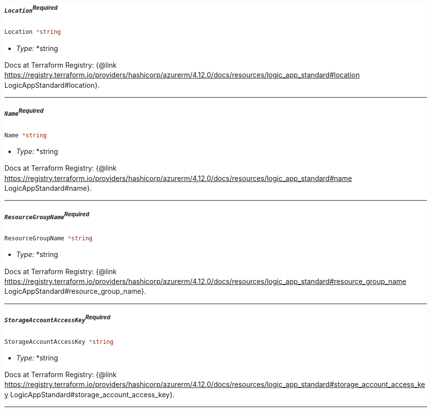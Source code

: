 
##### `Location`<sup>Required</sup> <a name="Location" id="@cdktf/provider-azurerm.logicAppStandard.LogicAppStandardConfig.property.location"></a>

```go
Location *string
```

- *Type:* *string

Docs at Terraform Registry: {@link https://registry.terraform.io/providers/hashicorp/azurerm/4.12.0/docs/resources/logic_app_standard#location LogicAppStandard#location}.

---

##### `Name`<sup>Required</sup> <a name="Name" id="@cdktf/provider-azurerm.logicAppStandard.LogicAppStandardConfig.property.name"></a>

```go
Name *string
```

- *Type:* *string

Docs at Terraform Registry: {@link https://registry.terraform.io/providers/hashicorp/azurerm/4.12.0/docs/resources/logic_app_standard#name LogicAppStandard#name}.

---

##### `ResourceGroupName`<sup>Required</sup> <a name="ResourceGroupName" id="@cdktf/provider-azurerm.logicAppStandard.LogicAppStandardConfig.property.resourceGroupName"></a>

```go
ResourceGroupName *string
```

- *Type:* *string

Docs at Terraform Registry: {@link https://registry.terraform.io/providers/hashicorp/azurerm/4.12.0/docs/resources/logic_app_standard#resource_group_name LogicAppStandard#resource_group_name}.

---

##### `StorageAccountAccessKey`<sup>Required</sup> <a name="StorageAccountAccessKey" id="@cdktf/provider-azurerm.logicAppStandard.LogicAppStandardConfig.property.storageAccountAccessKey"></a>

```go
StorageAccountAccessKey *string
```

- *Type:* *string

Docs at Terraform Registry: {@link https://registry.terraform.io/providers/hashicorp/azurerm/4.12.0/docs/resources/logic_app_standard#storage_account_access_key LogicAppStandard#storage_account_access_key}.

---